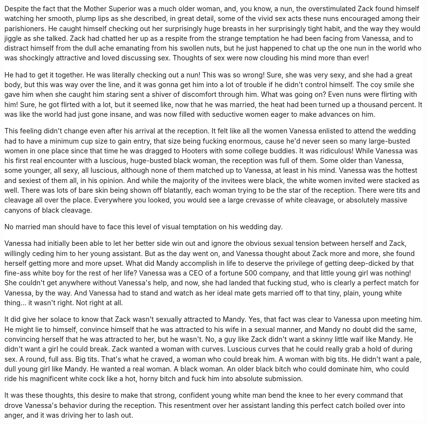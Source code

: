 Despite the fact that the Mother Superior was a much older woman, and, you know, a nun, the overstimulated Zack found himself watching her smooth, plump lips as she described, in great detail, some of the vivid sex acts these nuns encouraged among their parishioners. He caught himself checking out her surprisingly huge breasts in her surprisingly tight habit, and the way they would jiggle as she talked. Zack had chatted her up as a respite from the strange temptation he had been facing from Vanessa, and to distract himself from the dull ache emanating from his swollen nuts, but he just happened to chat up the one nun in the world who was shockingly attractive and loved discussing sex. Thoughts of sex were now clouding his mind more than ever! 

He had to get it together. He was literally checking out a nun! This was so wrong! Sure, she was very sexy, and she had a great body, but this was way over the line, and it was gonna get him into a lot of trouble if he didn't control himself. The coy smile she gave him when she caught him staring sent a shiver of discomfort through him. What was going on? Even nuns were flirting with him! Sure, he got flirted with a lot, but it seemed like, now that he was married, the heat had been turned up a thousand percent. It was like the world had just gone insane, and was now filled with seductive women eager to make advances on him. 

This feeling didn't change even after his arrival at the reception. It felt like all the women Vanessa enlisted to attend the wedding had to have a minimum cup size to gain entry, that size being fucking enormous, cause he'd never seen so many large-busted women in one place since that time he was dragged to Hooters with some college buddies. It was ridiculous! While Vanessa was his first real encounter with a luscious, huge-busted black woman, the reception was full of them. Some older than Vanessa, some younger, all sexy, all luscious, although none of them matched up to Vanessa, at least in his mind. Vanessa was the hottest and sexiest of them all, in his opinion. And while the majority of the invitees were black, the white women invited were stacked as well. There was lots of bare skin being shown off blatantly, each woman trying to be the star of the reception. There were tits and cleavage all over the place. Everywhere you looked, you would see a large crevasse of white cleavage, or absolutely massive canyons of black cleavage. 

No married man should have to face this level of visual temptation on his wedding day. 

Vanessa had initially been able to let her better side win out and ignore the obvious sexual tension between herself and Zack, willingly ceding him to her young assistant. But as the day went on, and Vanessa thought about Zack more and more, she found herself getting more and more upset. What did Mandy accomplish in life to deserve the privilege of getting deep-dicked by that fine-ass white boy for the rest of her life? Vanessa was a CEO of a fortune 500 company, and that little young girl was nothing! She couldn't get anywhere without Vanessa's help, and now, she had landed that fucking stud, who is clearly a perfect match for Vanessa, by the way. And Vanessa had to stand and watch as her ideal mate gets married off to that tiny, plain, young white thing... it wasn't right. Not right at all. 

It did give her solace to know that Zack wasn't sexually attracted to Mandy. Yes, that fact was clear to Vanessa upon meeting him. He might lie to himself, convince himself that he was attracted to his wife in a sexual manner, and Mandy no doubt did the same, convincing herself that he was attracted to her, but he wasn't. No, a guy like Zack didn't want a skinny little waif like Mandy. He didn't want a girl he could break. Zack wanted a woman with curves. Luscious curves that he could really grab a hold of during sex. A round, full ass. Big tits. That's what he craved, a woman who could break him. A woman with big tits. He didn't want a pale, dull young girl like Mandy. He wanted a real woman. A black woman. An older black bitch who could dominate him, who could ride his magnificent white cock like a hot, horny bitch and fuck him into absolute submission. 

It was these thoughts, this desire to make that strong, confident young white man bend the knee to her every command that drove Vanessa's behavior during the reception. This resentment over her assistant landing this perfect catch boiled over into anger, and it was driving her to lash out. 
